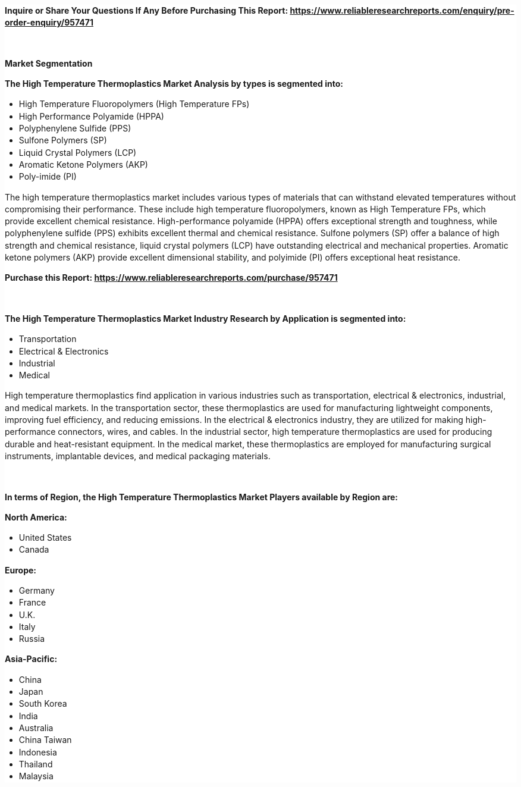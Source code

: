 <p><strong>Inquire or Share Your Questions If Any Before Purchasing This Report: <a href="https://www.reliableresearchreports.com/enquiry/pre-order-enquiry/957471">https://www.reliableresearchreports.com/enquiry/pre-order-enquiry/957471</a></strong></p>
<p>&nbsp;</p>
<p><strong>Market Segmentation</strong></p>
<p><strong>The High Temperature Thermoplastics Market Analysis by types is segmented into:</strong></p>
<p><ul><li>High Temperature Fluoropolymers (High Temperature FPs)</li><li>High Performance Polyamide (HPPA)</li><li>Polyphenylene Sulfide (PPS)</li><li>Sulfone Polymers (SP)</li><li>Liquid Crystal Polymers (LCP)</li><li>Aromatic Ketone Polymers (AKP)</li><li>Poly-imide (PI)</li></ul></p>
<p><p>The high temperature thermoplastics market includes various types of materials that can withstand elevated temperatures without compromising their performance. These include high temperature fluoropolymers, known as High Temperature FPs, which provide excellent chemical resistance. High-performance polyamide (HPPA) offers exceptional strength and toughness, while polyphenylene sulfide (PPS) exhibits excellent thermal and chemical resistance. Sulfone polymers (SP) offer a balance of high strength and chemical resistance, liquid crystal polymers (LCP) have outstanding electrical and mechanical properties. Aromatic ketone polymers (AKP) provide excellent dimensional stability, and polyimide (PI) offers exceptional heat resistance.</p></p>
<p><strong>Purchase this Report:&nbsp;<a href="https://www.reliableresearchreports.com/purchase/957471">https://www.reliableresearchreports.com/purchase/957471</a></strong></p>
<p>&nbsp;</p>
<p><strong>The High Temperature Thermoplastics Market Industry Research by Application is segmented into:</strong></p>
<p><ul><li>Transportation</li><li>Electrical & Electronics</li><li>Industrial</li><li>Medical</li></ul></p>
<p><p>High temperature thermoplastics find application in various industries such as transportation, electrical & electronics, industrial, and medical markets. In the transportation sector, these thermoplastics are used for manufacturing lightweight components, improving fuel efficiency, and reducing emissions. In the electrical & electronics industry, they are utilized for making high-performance connectors, wires, and cables. In the industrial sector, high temperature thermoplastics are used for producing durable and heat-resistant equipment. In the medical market, these thermoplastics are employed for manufacturing surgical instruments, implantable devices, and medical packaging materials.</p></p>
<p>&nbsp;</p>
<p><strong>In terms of Region, the High Temperature Thermoplastics Market Players available by Region are:</strong></p>
<p>
    <p> <strong> North America: </strong>
        <ul>
            <li>United States</li>
            <li>Canada</li>
        </ul>
        </p> 
    <p> <strong> Europe: </strong>
        <ul>
            <li>Germany</li>
            <li>France</li>
            <li>U.K.</li>
            <li>Italy</li>
            <li>Russia</li>
        </ul>
        </p> 
    <p> <strong> Asia-Pacific: </strong>
        <ul>
            <li>China</li>
            <li>Japan</li>
            <li>South Korea</li>
            <li>India</li>
            <li>Australia</li>
            <li>China Taiwan</li>
            <li>Indonesia</li>
            <li>Thailand</li>
            <li>Malaysia</li>
        </ul>